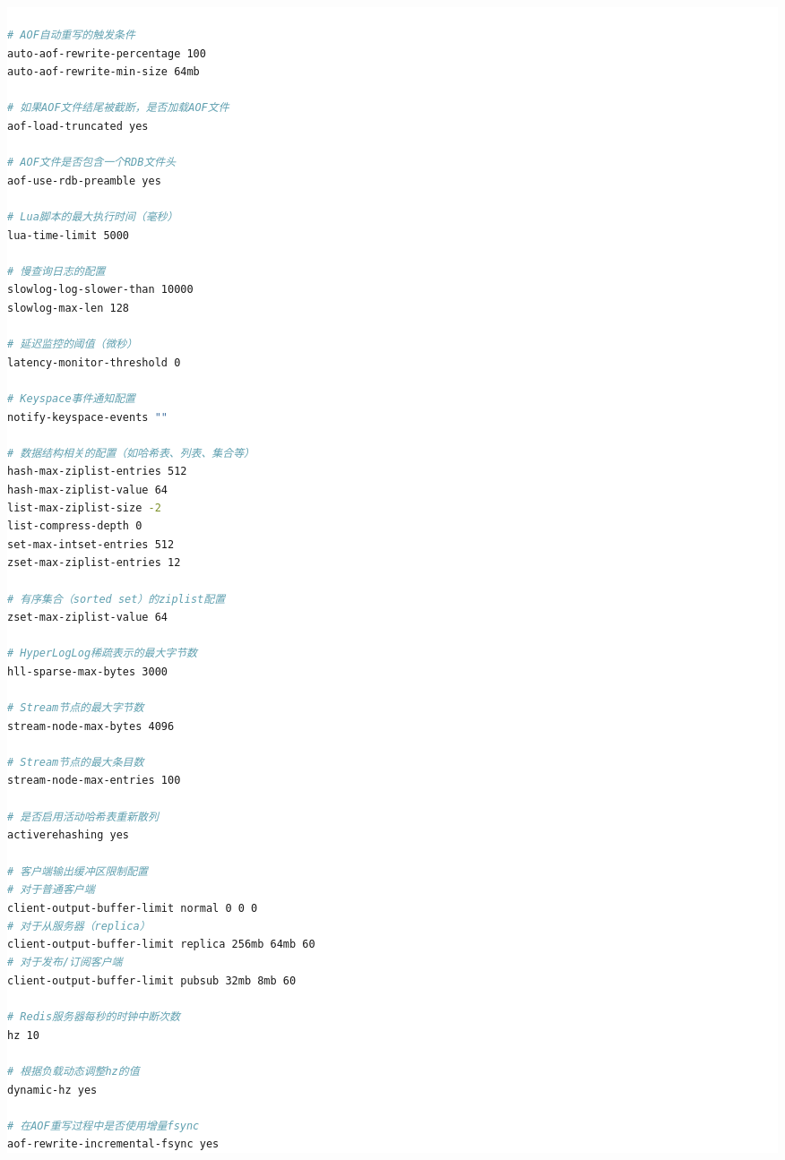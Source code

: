 ```bash
  
# AOF自动重写的触发条件  
auto-aof-rewrite-percentage 100  
auto-aof-rewrite-min-size 64mb  
  
# 如果AOF文件结尾被截断，是否加载AOF文件  
aof-load-truncated yes  
  
# AOF文件是否包含一个RDB文件头  
aof-use-rdb-preamble yes  
  
# Lua脚本的最大执行时间（毫秒）  
lua-time-limit 5000  
  
# 慢查询日志的配置  
slowlog-log-slower-than 10000  
slowlog-max-len 128  
  
# 延迟监控的阈值（微秒）  
latency-monitor-threshold 0  
  
# Keyspace事件通知配置  
notify-keyspace-events ""  
  
# 数据结构相关的配置（如哈希表、列表、集合等）  
hash-max-ziplist-entries 512  
hash-max-ziplist-value 64  
list-max-ziplist-size -2  
list-compress-depth 0  
set-max-intset-entries 512  
zset-max-ziplist-entries 12

# 有序集合（sorted set）的ziplist配置  
zset-max-ziplist-value 64  
  
# HyperLogLog稀疏表示的最大字节数  
hll-sparse-max-bytes 3000  
  
# Stream节点的最大字节数  
stream-node-max-bytes 4096  
  
# Stream节点的最大条目数  
stream-node-max-entries 100  
  
# 是否启用活动哈希表重新散列  
activerehashing yes  
  
# 客户端输出缓冲区限制配置  
# 对于普通客户端  
client-output-buffer-limit normal 0 0 0  
# 对于从服务器（replica）  
client-output-buffer-limit replica 256mb 64mb 60  
# 对于发布/订阅客户端  
client-output-buffer-limit pubsub 32mb 8mb 60  
  
# Redis服务器每秒的时钟中断次数  
hz 10  
  
# 根据负载动态调整hz的值  
dynamic-hz yes  
  
# 在AOF重写过程中是否使用增量fsync  
aof-rewrite-incremental-fsync yes  
```